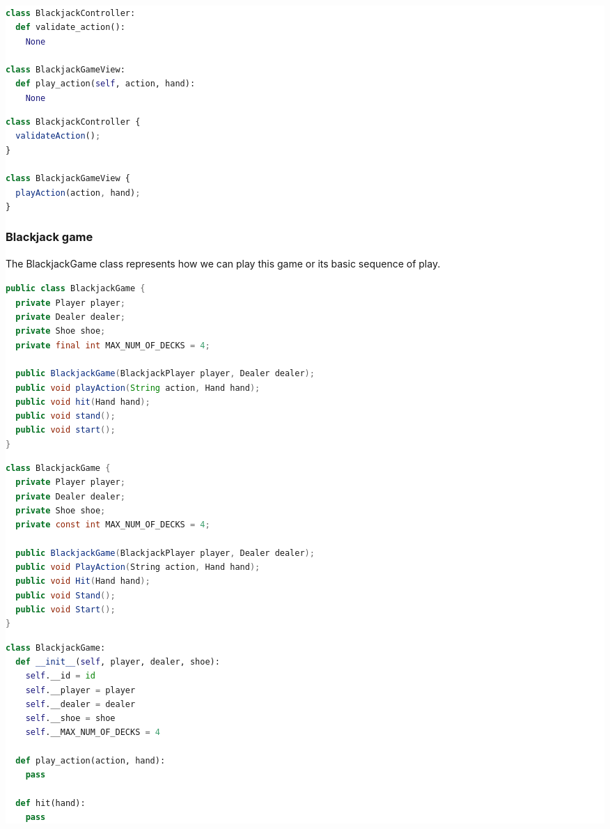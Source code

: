 ```python
class BlackjackController:
  def validate_action():
    None

class BlackjackGameView:
  def play_action(self, action, hand):
    None
```

```javascript
class BlackjackController {
  validateAction();
}

class BlackjackGameView {
  playAction(action, hand);
}
```

### Blackjack game
The BlackjackGame class represents how we can play this game or its basic sequence of play.

```java
public class BlackjackGame {
  private Player player;
  private Dealer dealer;
  private Shoe shoe;
  private final int MAX_NUM_OF_DECKS = 4;

  public BlackjackGame(BlackjackPlayer player, Dealer dealer);
  public void playAction(String action, Hand hand);
  public void hit(Hand hand);
  public void stand();
  public void start();
}
```

```c#
class BlackjackGame {
  private Player player;
  private Dealer dealer;
  private Shoe shoe;
  private const int MAX_NUM_OF_DECKS = 4;

  public BlackjackGame(BlackjackPlayer player, Dealer dealer);
  public void PlayAction(String action, Hand hand);
  public void Hit(Hand hand);
  public void Stand();
  public void Start();
}
```

```python
class BlackjackGame:
  def __init__(self, player, dealer, shoe):
    self.__id = id
    self.__player = player
    self.__dealer = dealer
    self.__shoe = shoe
    self.__MAX_NUM_OF_DECKS = 4

  def play_action(action, hand):
    pass

  def hit(hand):
    pass
```